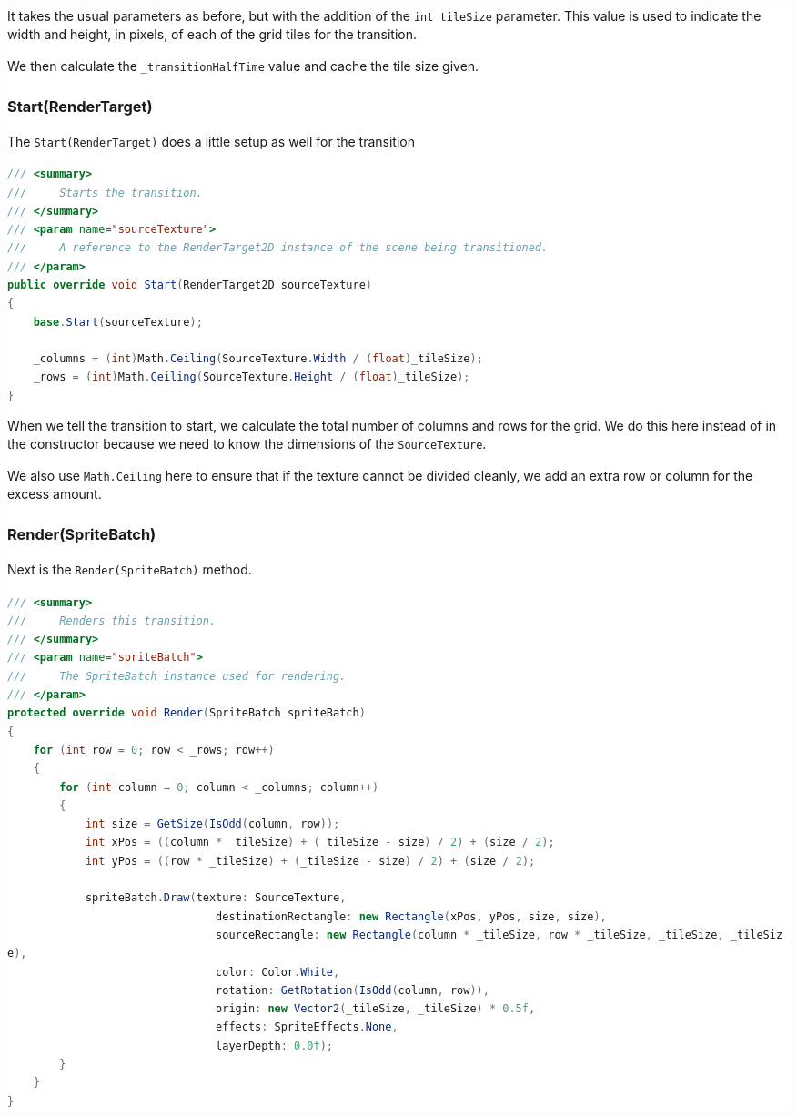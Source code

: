 
It takes the usual parameters as before, but with the addition of the `int tileSize` parameter.  This value is used to indicate the width and height, in pixels, of each of the grid tiles for the transition.

We then calculate the `_transitionHalfTime` value and cache the tile size given.

### Start(RenderTarget)
The `Start(RenderTarget)` does a little setup as well for the transition

```csharp
/// <summary>
///     Starts the transition.
/// </summary>
/// <param name="sourceTexture">
///     A reference to the RenderTarget2D instance of the scene being transitioned.
/// </param>
public override void Start(RenderTarget2D sourceTexture)
{
    base.Start(sourceTexture);

    _columns = (int)Math.Ceiling(SourceTexture.Width / (float)_tileSize);
    _rows = (int)Math.Ceiling(SourceTexture.Height / (float)_tileSize);
}
```

When we tell the transition to start, we calculate the total number of columns and rows for the grid.  We do this here instead of in the constructor because we need to know the dimensions of the `SourceTexture`.  

We also use `Math.Ceiling` here to ensure that if the texture cannot be divided cleanly, we add an extra row or column for the excess amount.

### Render(SpriteBatch)
Next is the `Render(SpriteBatch)` method.

```csharp
/// <summary>
///     Renders this transition.
/// </summary>
/// <param name="spriteBatch">
///     The SpriteBatch instance used for rendering.
/// </param>
protected override void Render(SpriteBatch spriteBatch)
{
    for (int row = 0; row < _rows; row++)
    {
        for (int column = 0; column < _columns; column++)
        {
            int size = GetSize(IsOdd(column, row));
            int xPos = ((column * _tileSize) + (_tileSize - size) / 2) + (size / 2);
            int yPos = ((row * _tileSize) + (_tileSize - size) / 2) + (size / 2);

            spriteBatch.Draw(texture: SourceTexture,
                                destinationRectangle: new Rectangle(xPos, yPos, size, size),
                                sourceRectangle: new Rectangle(column * _tileSize, row * _tileSize, _tileSize, _tileSize),
                                color: Color.White,
                                rotation: GetRotation(IsOdd(column, row)),
                                origin: new Vector2(_tileSize, _tileSize) * 0.5f,
                                effects: SpriteEffects.None,
                                layerDepth: 0.0f);
        }
    }
}
```
